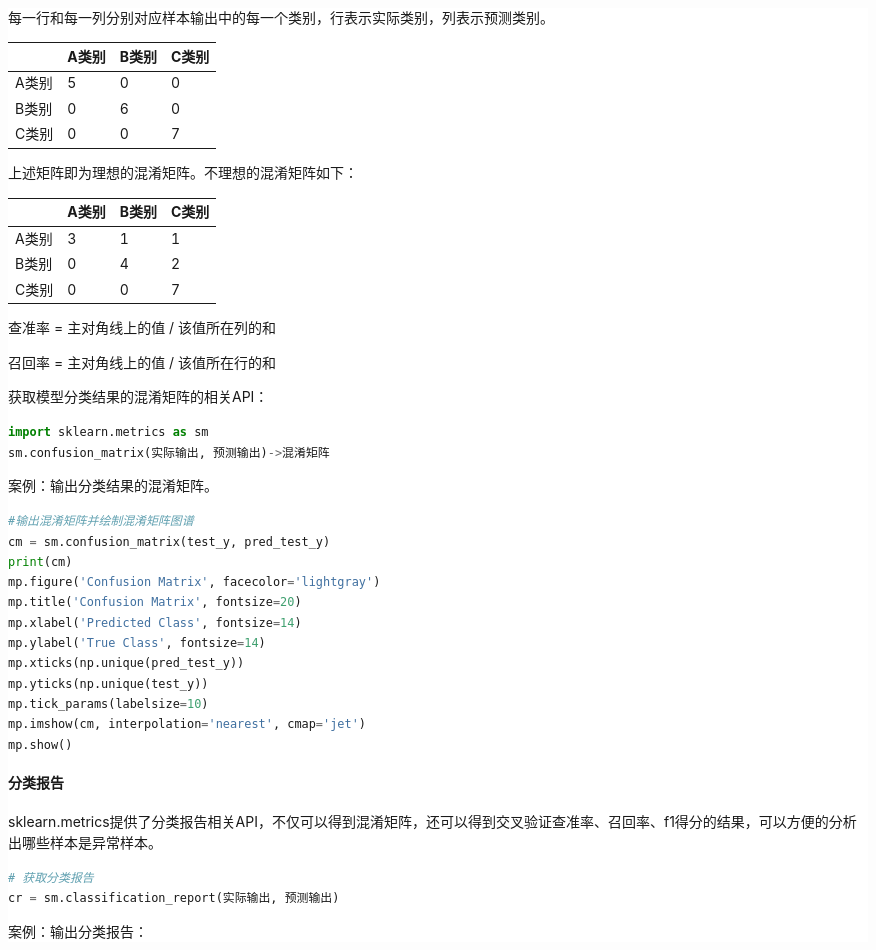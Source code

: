 每一行和每一列分别对应样本输出中的每一个类别，行表示实际类别，列表示预测类别。

|       | A类别 | B类别 | C类别 |
| ----- | ----- | ----- | ----- |
| A类别 | 5     | 0     | 0     |
| B类别 | 0     | 6     | 0     |
| C类别 | 0     | 0     | 7     |

上述矩阵即为理想的混淆矩阵。不理想的混淆矩阵如下：

|       | A类别 | B类别 | C类别 |
| ----- | ----- | ----- | ----- |
| A类别 | 3     | 1     | 1     |
| B类别 | 0     | 4     | 2     |
| C类别 | 0     | 0     | 7     |

 查准率 = 主对角线上的值 / 该值所在列的和 

召回率 = 主对角线上的值 / 该值所在行的和

获取模型分类结果的混淆矩阵的相关API：

```python
import sklearn.metrics as sm
sm.confusion_matrix(实际输出, 预测输出)->混淆矩阵
```

案例：输出分类结果的混淆矩阵。

```python
#输出混淆矩阵并绘制混淆矩阵图谱
cm = sm.confusion_matrix(test_y, pred_test_y)
print(cm)
mp.figure('Confusion Matrix', facecolor='lightgray')
mp.title('Confusion Matrix', fontsize=20)
mp.xlabel('Predicted Class', fontsize=14)
mp.ylabel('True Class', fontsize=14)
mp.xticks(np.unique(pred_test_y))
mp.yticks(np.unique(test_y))
mp.tick_params(labelsize=10)
mp.imshow(cm, interpolation='nearest', cmap='jet')
mp.show()
```

#### 分类报告

sklearn.metrics提供了分类报告相关API，不仅可以得到混淆矩阵，还可以得到交叉验证查准率、召回率、f1得分的结果，可以方便的分析出哪些样本是异常样本。

```python
# 获取分类报告
cr = sm.classification_report(实际输出, 预测输出)
```

案例：输出分类报告：
